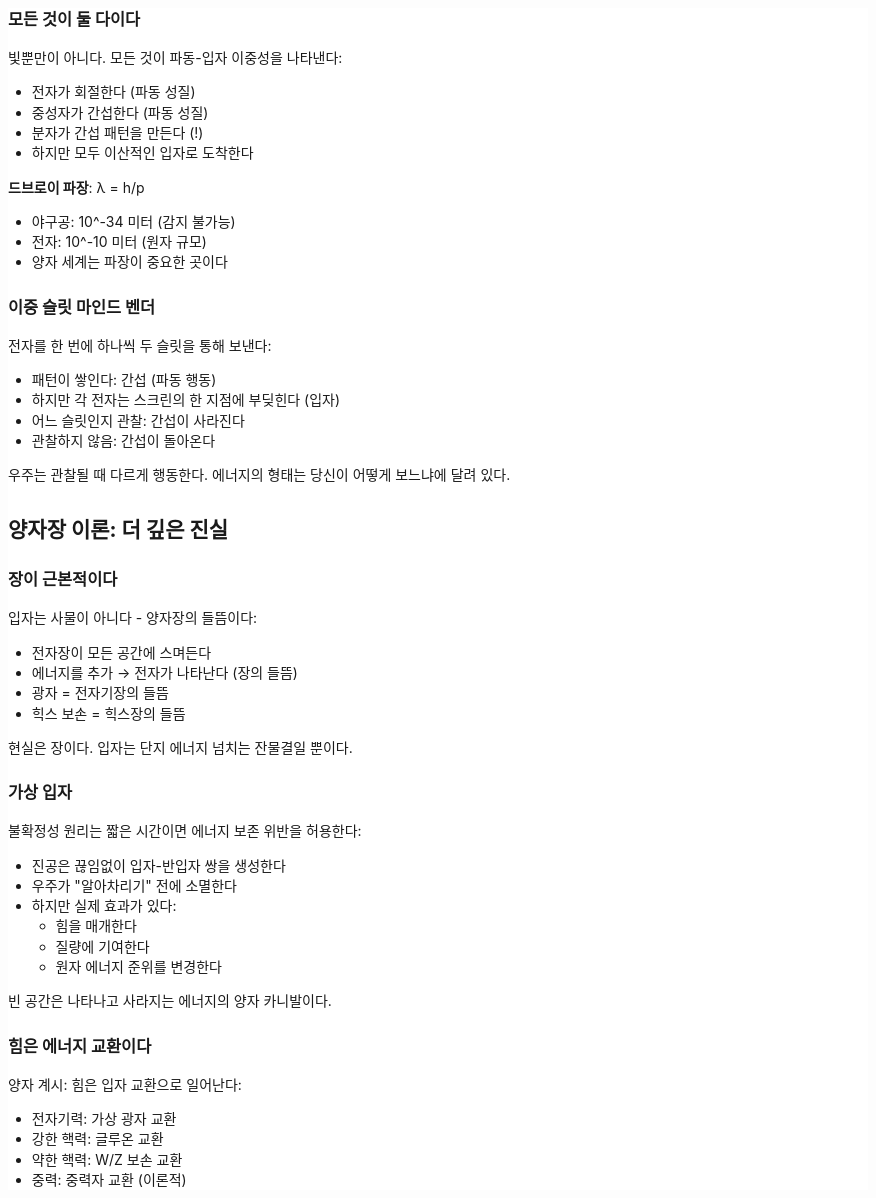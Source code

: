 ### 모든 것이 둘 다이다

빛뿐만이 아니다. 모든 것이 파동-입자 이중성을 나타낸다:
- 전자가 회절한다 (파동 성질)
- 중성자가 간섭한다 (파동 성질)
- 분자가 간섭 패턴을 만든다 (!)
- 하지만 모두 이산적인 입자로 도착한다

**드브로이 파장**: λ = h/p
- 야구공: 10^-34 미터 (감지 불가능)
- 전자: 10^-10 미터 (원자 규모)
- 양자 세계는 파장이 중요한 곳이다

### 이중 슬릿 마인드 벤더

전자를 한 번에 하나씩 두 슬릿을 통해 보낸다:
- 패턴이 쌓인다: 간섭 (파동 행동)
- 하지만 각 전자는 스크린의 한 지점에 부딪힌다 (입자)
- 어느 슬릿인지 관찰: 간섭이 사라진다
- 관찰하지 않음: 간섭이 돌아온다

우주는 관찰될 때 다르게 행동한다. 에너지의 형태는 당신이 어떻게 보느냐에 달려 있다.

## 양자장 이론: 더 깊은 진실

### 장이 근본적이다

입자는 사물이 아니다 - 양자장의 들뜸이다:
- 전자장이 모든 공간에 스며든다
- 에너지를 추가 → 전자가 나타난다 (장의 들뜸)
- 광자 = 전자기장의 들뜸
- 힉스 보손 = 힉스장의 들뜸

현실은 장이다. 입자는 단지 에너지 넘치는 잔물결일 뿐이다.

### 가상 입자

불확정성 원리는 짧은 시간이면 에너지 보존 위반을 허용한다:
- 진공은 끊임없이 입자-반입자 쌍을 생성한다
- 우주가 "알아차리기" 전에 소멸한다
- 하지만 실제 효과가 있다:
  - 힘을 매개한다
  - 질량에 기여한다
  - 원자 에너지 준위를 변경한다

빈 공간은 나타나고 사라지는 에너지의 양자 카니발이다.

### 힘은 에너지 교환이다

양자 계시: 힘은 입자 교환으로 일어난다:
- 전자기력: 가상 광자 교환
- 강한 핵력: 글루온 교환
- 약한 핵력: W/Z 보손 교환
- 중력: 중력자 교환 (이론적)

